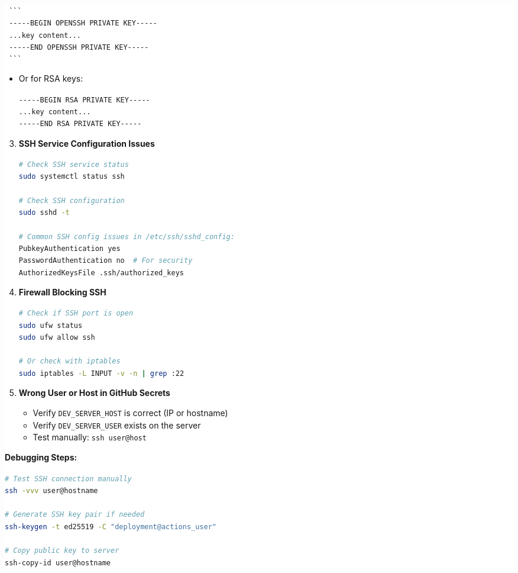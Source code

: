      ```
     -----BEGIN OPENSSH PRIVATE KEY-----
     ...key content...
     -----END OPENSSH PRIVATE KEY-----
     ```

   - Or for RSA keys:

     ```
     -----BEGIN RSA PRIVATE KEY-----
     ...key content...
     -----END RSA PRIVATE KEY-----
     ```

3. **SSH Service Configuration Issues**

   ```bash
   # Check SSH service status
   sudo systemctl status ssh
   
   # Check SSH configuration
   sudo sshd -t
   
   # Common SSH config issues in /etc/ssh/sshd_config:
   PubkeyAuthentication yes
   PasswordAuthentication no  # For security
   AuthorizedKeysFile .ssh/authorized_keys
   ```

4. **Firewall Blocking SSH**

   ```bash
   # Check if SSH port is open
   sudo ufw status
   sudo ufw allow ssh
   
   # Or check with iptables
   sudo iptables -L INPUT -v -n | grep :22
   ```

5. **Wrong User or Host in GitHub Secrets**
   - Verify `DEV_SERVER_HOST` is correct (IP or hostname)
   - Verify `DEV_SERVER_USER` exists on the server
   - Test manually: `ssh user@host`

**Debugging Steps:**

```bash
# Test SSH connection manually
ssh -vvv user@hostname

# Generate SSH key pair if needed
ssh-keygen -t ed25519 -C "deployment@actions_user"

# Copy public key to server
ssh-copy-id user@hostname
```
